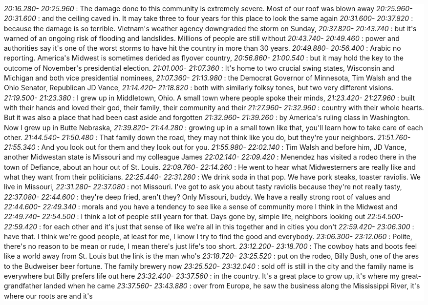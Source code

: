 *20:16.280- 20:25.960* :  The damage done to this community is extremely severe. Most of our roof was blown away
*20:25.960- 20:31.600* :  and the ceiling caved in. It may take three to four years for this place to look the same again
*20:31.600- 20:37.820* :  because the damage is so terrible. Vietnam's weather agency downgraded the storm on Sunday,
*20:37.820- 20:43.740* :  but it's warned of an ongoing risk of flooding and landslides. Millions of people are still without
*20:43.740- 20:49.460* :  power and authorities say it's one of the worst storms to have hit the country in more than 30 years.
*20:49.880- 20:56.400* :  Arabic no reporting. America's Midwest is sometimes derided as flyover country,
*20:56.860- 21:00.540* :  but it may hold the key to the outcome of November's presidential election.
*21:01.000- 21:07.360* :  It's home to two crucial swing states, Wisconsin and Michigan and both vice presidential nominees,
*21:07.360- 21:13.980* :  the Democrat Governor of Minnesota, Tim Walsh and the Ohio Senator, Republican JD Vance,
*21:14.420- 21:18.820* :  both with similarly folksy tones, but two very different visions.
*21:19.500- 21:23.380* :  I grew up in Middletown, Ohio. A small town where people spoke their minds,
*21:23.420- 21:27.960* :  built with their hands and loved their god, their family, their community and their
*21:27.960- 21:32.960* :  country with their whole hearts. But it was also a place that had been cast aside and forgotten
*21:32.960- 21:39.260* :  by America's ruling class in Washington. Now I grew up in Butte Nebraska,
*21:39.820- 21:44.280* :  growing up in a small town like that, you'll learn how to take care of each other.
*21:44.540- 21:50.480* :  That family down the road, they may not think like you do, but they're your neighbors.
*21:51.760- 21:55.340* :  And you look out for them and they look out for you.
*21:55.980- 22:02.140* :  Tim Walsh and before him, JD Vance, another Midwestan state is Missouri and my colleague James
*22:02.140- 22:09.420* :  Menendez has visited a rodeo there in the town of Defiance, about an hour out of St. Louis.
*22:09.760- 22:14.260* :  He went to hear what Midwesterners are really like and what they want from their politicians.
*22:25.440- 22:31.280* :  We drink soda in that pop. We have pork steaks, toaster raviolis. We live in Missouri,
*22:31.280- 22:37.080* :  not Missouri. I've got to ask you about tasty raviolis because they're not really tasty,
*22:37.080- 22:44.600* :  they're deep fried, aren't they? Only Missouri, buddy. We have a really strong root of values and
*22:44.600- 22:49.340* :  morals and you have a tendency to see like a sense of community more I think in the Midwest and
*22:49.740- 22:54.500* :  I think a lot of people still yearn for that. Days gone by, simple life, neighbors looking out
*22:54.500- 22:59.420* :  for each other and it's just that sense of like we're all in this together and in cities you don't
*22:59.420- 23:06.300* :  have that. I think we're good people, at least for me, I know I try to find the good and everybody.
*23:06.300- 23:12.060* :  Polite, there's no reason to be mean or rude, I mean there's just life's too short.
*23:12.200- 23:18.700* :  The cowboy hats and boots feel like a world away from St. Louis but the link is the man who's
*23:18.720- 23:25.520* :  put on the rodeo, Billy Bush, one of the ares to the Budweiser beer fortune. The family brewery now
*23:25.520- 23:32.040* :  sold off is still in the city and the family name is everywhere but Billy prefers life out here
*23:32.400- 23:37.560* :  in the country. It's a great place to grow up, it's where my great-grandfather landed when he came
*23:37.560- 23:43.880* :  over from Europe, he saw the business along the Mississippi River, it's where our roots are and it's